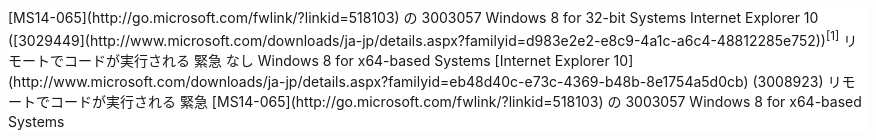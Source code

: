 </td>
<td style="border:1px solid black;">
[MS14-065](http://go.microsoft.com/fwlink/?linkid=518103) の 3003057

</td>
</tr>
<tr>
<td style="border:1px solid black;">
Windows 8 for 32-bit Systems

</td>
<td style="border:1px solid black;">
Internet Explorer 10  
([3029449](http://www.microsoft.com/downloads/ja-jp/details.aspx?familyid=d983e2e2-e8c9-4a1c-a6c4-48812285e752))<sup>[1]</sup>

</td>
<td style="border:1px solid black;">
リモートでコードが実行される

</td>
<td style="border:1px solid black;">
緊急

</td>
<td style="border:1px solid black;">
なし

</td>
</tr>
<tr>
<td style="border:1px solid black;">
Windows 8 for x64-based Systems

</td>
<td style="border:1px solid black;">
[Internet Explorer 10](http://www.microsoft.com/downloads/ja-jp/details.aspx?familyid=eb48d40c-e73c-4369-b48b-8e1754a5d0cb)  
(3008923)

</td>
<td style="border:1px solid black;">
リモートでコードが実行される

</td>
<td style="border:1px solid black;">
緊急

</td>
<td style="border:1px solid black;">
[MS14-065](http://go.microsoft.com/fwlink/?linkid=518103) の 3003057

</td>
</tr>
<tr>
<td style="border:1px solid black;">
Windows 8 for x64-based Systems
